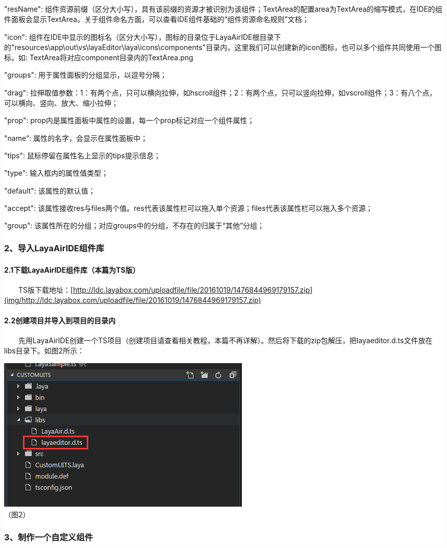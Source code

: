 "resName": 组件资源前缀（区分大小写），具有该前缀的资源才被识别为该组件；TextArea的配置area为TextArea的缩写模式，在IDE的组件面板会显示TextArea。关于组件命名方面，可以查看IDE组件基础的“组件资源命名规则”文档；

"icon":  组件在IDE中显示的图标名（区分大小写），图标的目录位于LayaAirIDE根目录下的"resources\app\out\vs\layaEditor\laya\icons\components"目录内，这里我们可以创建新的icon图标，也可以多个组件共同使用一个图标。如: TextArea将对应component目录内的TextArea.png

"groups": 用于属性面板的分组显示，以逗号分隔；

"drag": 拉伸取值参数：1：有两个点，只可以横向拉伸，如hscroll组件；2：有两个点，只可以竖向拉伸，如vscroll组件；3：有八个点，可以横向、竖向、放大、缩小拉伸；

"prop": prop内是属性面板中属性的设置，每一个prop标记对应一个组件属性；

"name": 属性的名字，会显示在属性面板中；

"tips": 鼠标停留在属性名上显示的tips提示信息；

"type": 输入框内的属性值类型；

"default": 该属性的默认值；

"accept": 该属性接收res与files两个值。res代表该属性栏可以拖入单个资源；files代表该属性栏可以拖入多个资源；

"group": 该属性所在的分组；对应groups中的分组，不存在的归属于“其他”分组；



### 2、导入LayaAirIDE组件库

#### 2.1下载LayaAirIDE组件库（本篇为TS版）

　　TS版下载地址：[http://ldc.layabox.com/uploadfile/file/20161019/1476844969179157.zip](img/http://ldc.layabox.com/uploadfile/file/20161019/1476844969179157.zip)

#### 2.2创建项目并导入到项目的目录内

　　先用LayaAirIDE创建一个TS项目（创建项目请查看相关教程，本篇不再详解）。然后将下载的zip包解压，把layaeditor.d.ts文件放在libs目录下。如图2所示：

![2](img/2.jpg) <br />
（图2）



### 3、制作一个自定义组件
